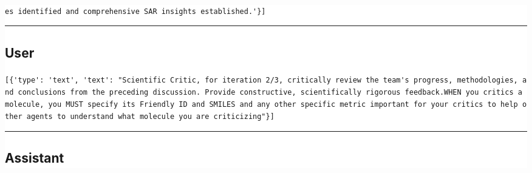 ```
es identified and comprehensive SAR insights established.'}]
```

---

## User

```
[{'type': 'text', 'text': "Scientific Critic, for iteration 2/3, critically review the team's progress, methodologies, and conclusions from the preceding discussion. Provide constructive, scientifically rigorous feedback.WHEN you critics a molecule, you MUST specify its Friendly ID and SMILES and any other specific metric important for your critics to help other agents to understand what molecule you are criticizing"}]
```

---

## Assistant

```
```